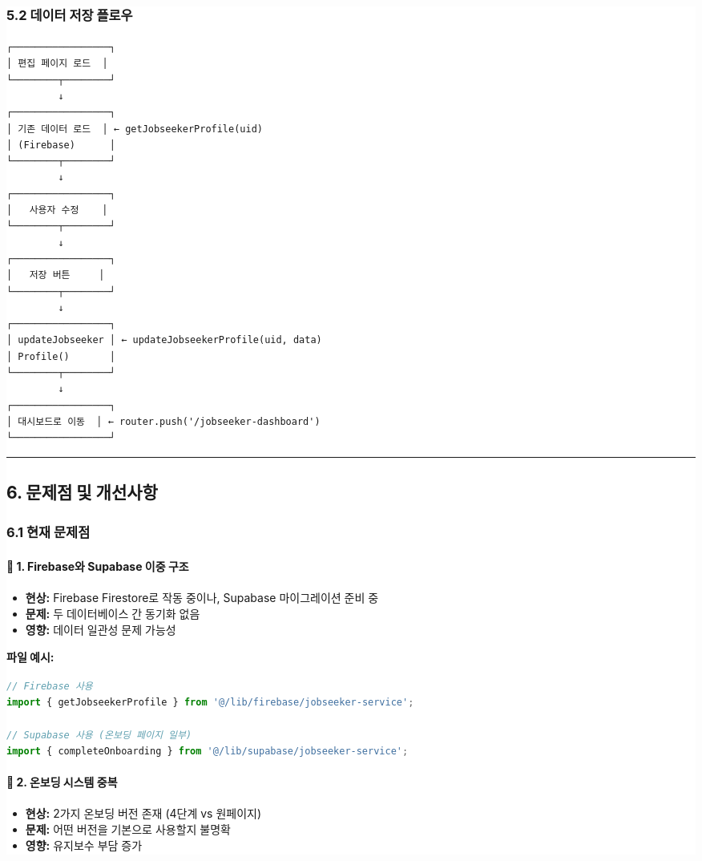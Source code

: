 ### 5.2 데이터 저장 플로우

```
┌─────────────────┐
│ 편집 페이지 로드  │
└────────┬────────┘
         ↓
┌─────────────────┐
│ 기존 데이터 로드  │ ← getJobseekerProfile(uid)
│ (Firebase)      │
└────────┬────────┘
         ↓
┌─────────────────┐
│   사용자 수정    │
└────────┬────────┘
         ↓
┌─────────────────┐
│   저장 버튼     │
└────────┬────────┘
         ↓
┌─────────────────┐
│ updateJobseeker │ ← updateJobseekerProfile(uid, data)
│ Profile()       │
└────────┬────────┘
         ↓
┌─────────────────┐
│ 대시보드로 이동  │ ← router.push('/jobseeker-dashboard')
└─────────────────┘
```

---

## 6. 문제점 및 개선사항

### 6.1 현재 문제점

#### 🚨 1. Firebase와 Supabase 이중 구조
- **현상:** Firebase Firestore로 작동 중이나, Supabase 마이그레이션 준비 중
- **문제:** 두 데이터베이스 간 동기화 없음
- **영향:** 데이터 일관성 문제 가능성

**파일 예시:**
```typescript
// Firebase 사용
import { getJobseekerProfile } from '@/lib/firebase/jobseeker-service';

// Supabase 사용 (온보딩 페이지 일부)
import { completeOnboarding } from '@/lib/supabase/jobseeker-service';
```

#### 🚨 2. 온보딩 시스템 중복
- **현상:** 2가지 온보딩 버전 존재 (4단계 vs 원페이지)
- **문제:** 어떤 버전을 기본으로 사용할지 불명확
- **영향:** 유지보수 부담 증가
